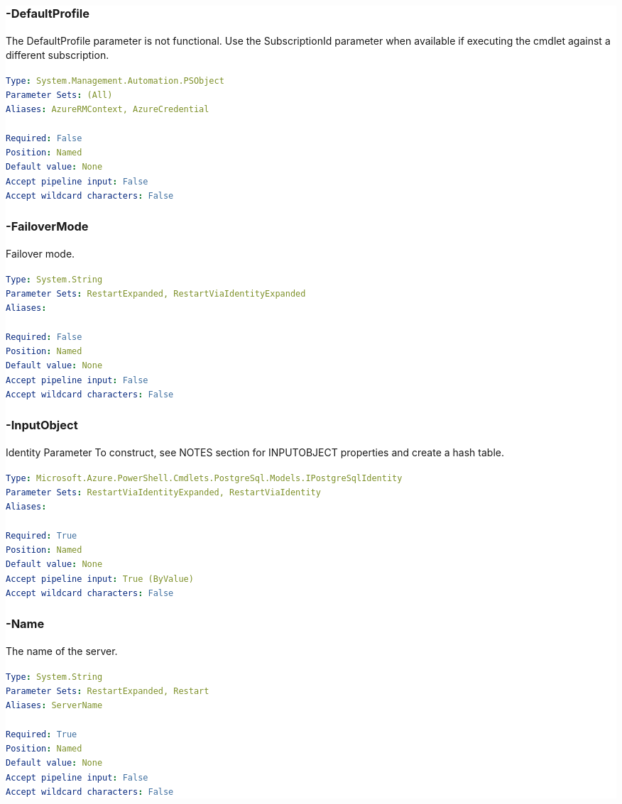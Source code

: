 ### -DefaultProfile
The DefaultProfile parameter is not functional.
Use the SubscriptionId parameter when available if executing the cmdlet against a different subscription.

```yaml
Type: System.Management.Automation.PSObject
Parameter Sets: (All)
Aliases: AzureRMContext, AzureCredential

Required: False
Position: Named
Default value: None
Accept pipeline input: False
Accept wildcard characters: False
```

### -FailoverMode
Failover mode.

```yaml
Type: System.String
Parameter Sets: RestartExpanded, RestartViaIdentityExpanded
Aliases:

Required: False
Position: Named
Default value: None
Accept pipeline input: False
Accept wildcard characters: False
```

### -InputObject
Identity Parameter
To construct, see NOTES section for INPUTOBJECT properties and create a hash table.

```yaml
Type: Microsoft.Azure.PowerShell.Cmdlets.PostgreSql.Models.IPostgreSqlIdentity
Parameter Sets: RestartViaIdentityExpanded, RestartViaIdentity
Aliases:

Required: True
Position: Named
Default value: None
Accept pipeline input: True (ByValue)
Accept wildcard characters: False
```

### -Name
The name of the server.

```yaml
Type: System.String
Parameter Sets: RestartExpanded, Restart
Aliases: ServerName

Required: True
Position: Named
Default value: None
Accept pipeline input: False
Accept wildcard characters: False
```
